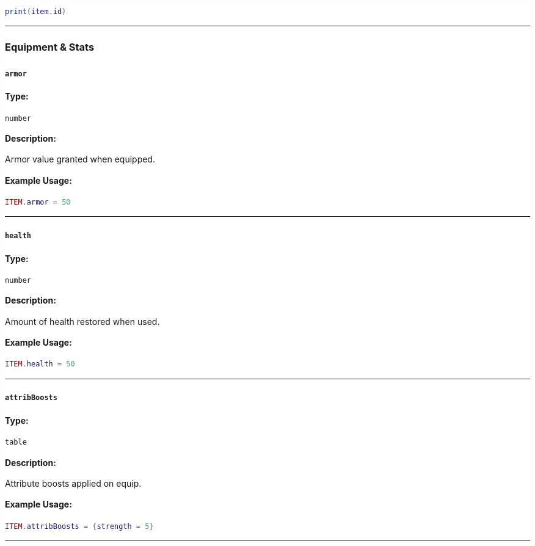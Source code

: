 ```lua
print(item.id)
```

---

### Equipment & Stats

#### `armor`

**Type:**

`number`

**Description:**

Armor value granted when equipped.

**Example Usage:**

```lua
ITEM.armor = 50
```

---

#### `health`

**Type:**

`number`

**Description:**

Amount of health restored when used.

**Example Usage:**

```lua
ITEM.health = 50
```

---

#### `attribBoosts`

**Type:**

`table`

**Description:**

Attribute boosts applied on equip.

**Example Usage:**

```lua
ITEM.attribBoosts = {strength = 5}
```

---
